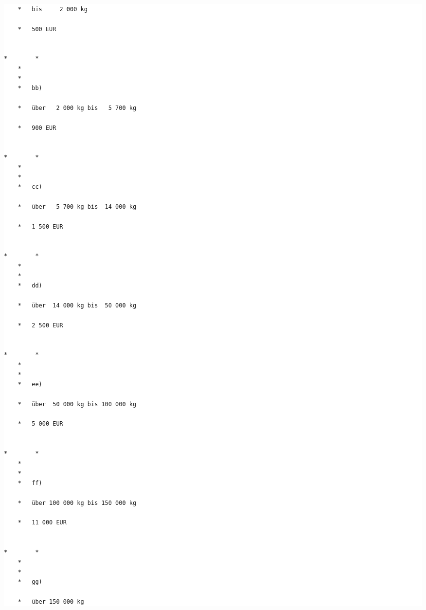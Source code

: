         *   bis     2 000 kg

        *   500 EUR


    *        *
        *
        *
        *   bb)

        *   über   2 000 kg bis   5 700 kg

        *   900 EUR


    *        *
        *
        *
        *   cc)

        *   über   5 700 kg bis  14 000 kg

        *   1 500 EUR


    *        *
        *
        *
        *   dd)

        *   über  14 000 kg bis  50 000 kg

        *   2 500 EUR


    *        *
        *
        *
        *   ee)

        *   über  50 000 kg bis 100 000 kg

        *   5 000 EUR


    *        *
        *
        *
        *   ff)

        *   über 100 000 kg bis 150 000 kg

        *   11 000 EUR


    *        *
        *
        *
        *   gg)

        *   über 150 000 kg
